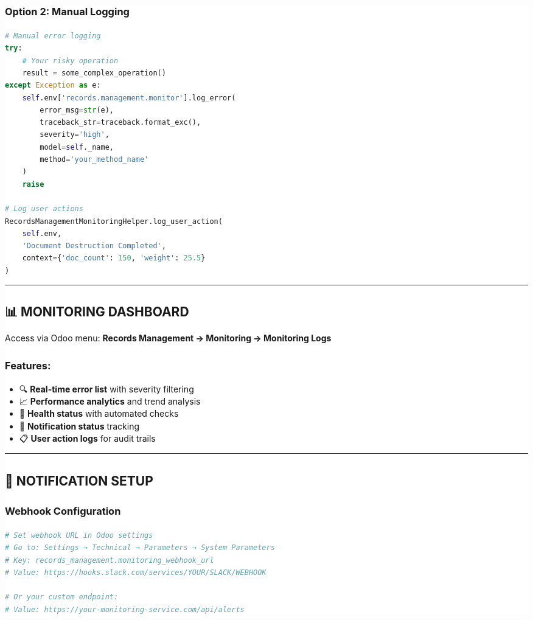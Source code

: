 ### **Option 2: Manual Logging**

```python
# Manual error logging
try:
    # Your risky operation
    result = some_complex_operation()
except Exception as e:
    self.env['records.management.monitor'].log_error(
        error_msg=str(e),
        traceback_str=traceback.format_exc(),
        severity='high',
        model=self._name,
        method='your_method_name'
    )
    raise

# Log user actions
RecordsManagementMonitoringHelper.log_user_action(
    self.env, 
    'Document Destruction Completed',
    context={'doc_count': 150, 'weight': 25.5}
)
```

---

## 📊 **MONITORING DASHBOARD**

Access via Odoo menu: **Records Management → Monitoring → Monitoring Logs**

### **Features:**

- 🔍 **Real-time error list** with severity filtering
- 📈 **Performance analytics** and trend analysis  
- 🏥 **Health status** with automated checks
- 🔔 **Notification status** tracking
- 📋 **User action logs** for audit trails

---

## 🔔 **NOTIFICATION SETUP**

### **Webhook Configuration**

```python
# Set webhook URL in Odoo settings
# Go to: Settings → Technical → Parameters → System Parameters
# Key: records_management.monitoring_webhook_url
# Value: https://hooks.slack.com/services/YOUR/SLACK/WEBHOOK

# Or your custom endpoint:
# Value: https://your-monitoring-service.com/api/alerts
```
